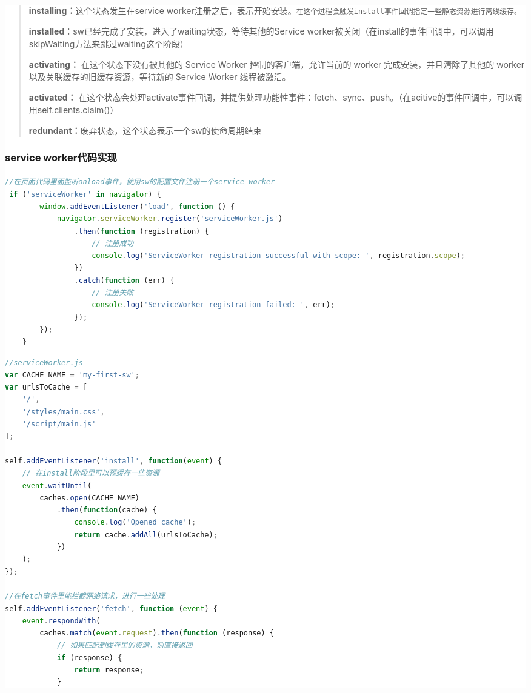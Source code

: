 > <b>installing：</b>这个状态发生在service worker注册之后，表示开始安装。`在这个过程会触发install事件回调指定一些静态资源进行离线缓存。`
>
> <b>installed</b>：sw已经完成了安装，进入了waiting状态，等待其他的Service worker被关闭（在install的事件回调中，可以调用skipWaiting方法来跳过waiting这个阶段）
>
> <b>activating：</b> 在这个状态下没有被其他的 Service Worker 控制的客户端，允许当前的 worker 完成安装，并且清除了其他的 worker 以及关联缓存的旧缓存资源，等待新的 Service Worker 线程被激活。
>
> <b>activated：</b> 在这个状态会处理activate事件回调，并提供处理功能性事件：fetch、sync、push。（在acitive的事件回调中，可以调用self.clients.claim()）
>
> <b>redundant：</b>废弃状态，这个状态表示一个sw的使命周期结束





### service worker代码实现

```javascript
//在页面代码里面监听onload事件，使用sw的配置文件注册一个service worker
 if ('serviceWorker' in navigator) {
        window.addEventListener('load', function () {
            navigator.serviceWorker.register('serviceWorker.js')
                .then(function (registration) {
                    // 注册成功
                    console.log('ServiceWorker registration successful with scope: ', registration.scope);
                })
                .catch(function (err) {
                    // 注册失败
                    console.log('ServiceWorker registration failed: ', err);
                });
        });
    }
```



```javascript
//serviceWorker.js
var CACHE_NAME = 'my-first-sw';
var urlsToCache = [
    '/',
    '/styles/main.css',
    '/script/main.js'
];

self.addEventListener('install', function(event) {
    // 在install阶段里可以预缓存一些资源
    event.waitUntil(
        caches.open(CACHE_NAME)
            .then(function(cache) {
                console.log('Opened cache');
                return cache.addAll(urlsToCache);
            })
    );
});

//在fetch事件里能拦截网络请求，进行一些处理
self.addEventListener('fetch', function (event) {
    event.respondWith(
        caches.match(event.request).then(function (response) {
            // 如果匹配到缓存里的资源，则直接返回
            if (response) {
                return response;
            }
```